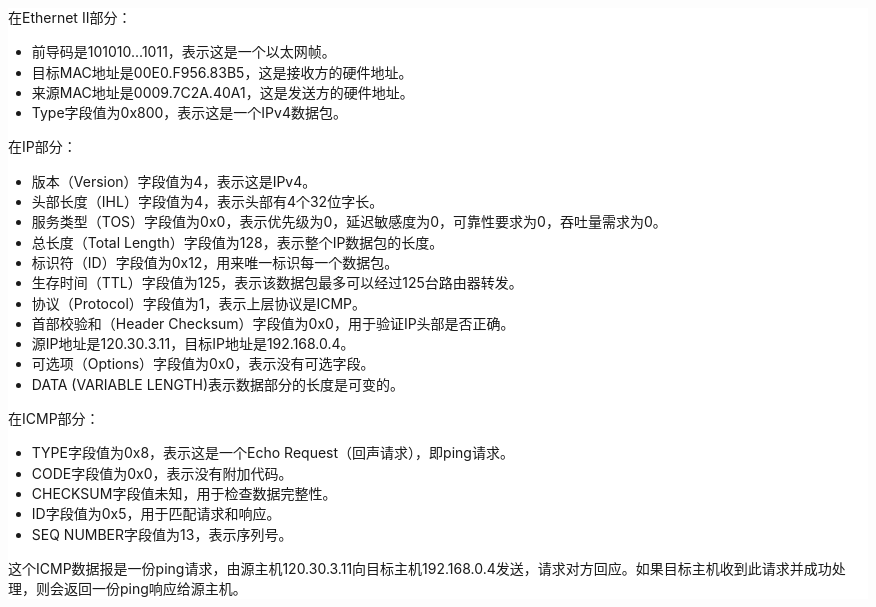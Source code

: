 在Ethernet II部分：
* 前导码是101010...1011，表示这是一个以太网帧。
* 目标MAC地址是00E0.F956.83B5，这是接收方的硬件地址。
* 来源MAC地址是0009.7C2A.40A1，这是发送方的硬件地址。
* Type字段值为0x800，表示这是一个IPv4数据包。

在IP部分：
* 版本（Version）字段值为4，表示这是IPv4。
* 头部长度（IHL）字段值为4，表示头部有4个32位字长。
* 服务类型（TOS）字段值为0x0，表示优先级为0，延迟敏感度为0，可靠性要求为0，吞吐量需求为0。
* 总长度（Total Length）字段值为128，表示整个IP数据包的长度。
* 标识符（ID）字段值为0x12，用来唯一标识每一个数据包。
* 生存时间（TTL）字段值为125，表示该数据包最多可以经过125台路由器转发。
* 协议（Protocol）字段值为1，表示上层协议是ICMP。
* 首部校验和（Header Checksum）字段值为0x0，用于验证IP头部是否正确。
* 源IP地址是120.30.3.11，目标IP地址是192.168.0.4。
* 可选项（Options）字段值为0x0，表示没有可选字段。
* DATA (VARIABLE LENGTH)表示数据部分的长度是可变的。

在ICMP部分：
* TYPE字段值为0x8，表示这是一个Echo Request（回声请求），即ping请求。
* CODE字段值为0x0，表示没有附加代码。
* CHECKSUM字段值未知，用于检查数据完整性。
* ID字段值为0x5，用于匹配请求和响应。
* SEQ NUMBER字段值为13，表示序列号。

这个ICMP数据报是一份ping请求，由源主机120.30.3.11向目标主机192.168.0.4发送，请求对方回应。如果目标主机收到此请求并成功处理，则会返回一份ping响应给源主机。
